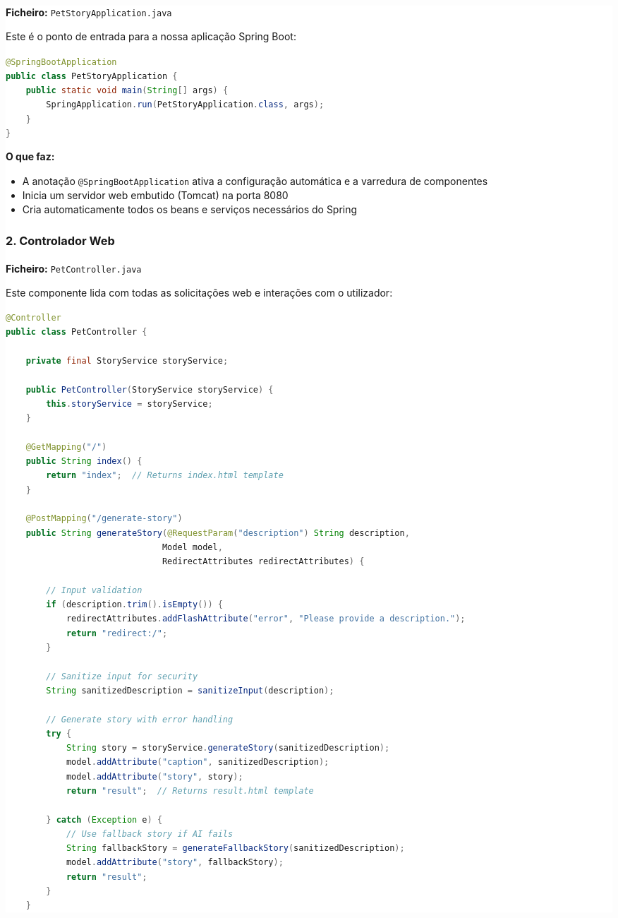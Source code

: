 **Ficheiro:** `PetStoryApplication.java`

Este é o ponto de entrada para a nossa aplicação Spring Boot:

```java
@SpringBootApplication
public class PetStoryApplication {
    public static void main(String[] args) {
        SpringApplication.run(PetStoryApplication.class, args);
    }
}
```

**O que faz:**
- A anotação `@SpringBootApplication` ativa a configuração automática e a varredura de componentes
- Inicia um servidor web embutido (Tomcat) na porta 8080
- Cria automaticamente todos os beans e serviços necessários do Spring

### 2. Controlador Web

**Ficheiro:** `PetController.java`

Este componente lida com todas as solicitações web e interações com o utilizador:

```java
@Controller
public class PetController {
    
    private final StoryService storyService;
    
    public PetController(StoryService storyService) {
        this.storyService = storyService;
    }
    
    @GetMapping("/")
    public String index() {
        return "index";  // Returns index.html template
    }
    
    @PostMapping("/generate-story")
    public String generateStory(@RequestParam("description") String description, 
                               Model model, 
                               RedirectAttributes redirectAttributes) {
        
        // Input validation
        if (description.trim().isEmpty()) {
            redirectAttributes.addFlashAttribute("error", "Please provide a description.");
            return "redirect:/";
        }
        
        // Sanitize input for security
        String sanitizedDescription = sanitizeInput(description);
        
        // Generate story with error handling
        try {
            String story = storyService.generateStory(sanitizedDescription);
            model.addAttribute("caption", sanitizedDescription);
            model.addAttribute("story", story);
            return "result";  // Returns result.html template
            
        } catch (Exception e) {
            // Use fallback story if AI fails
            String fallbackStory = generateFallbackStory(sanitizedDescription);
            model.addAttribute("story", fallbackStory);
            return "result";
        }
    }
```